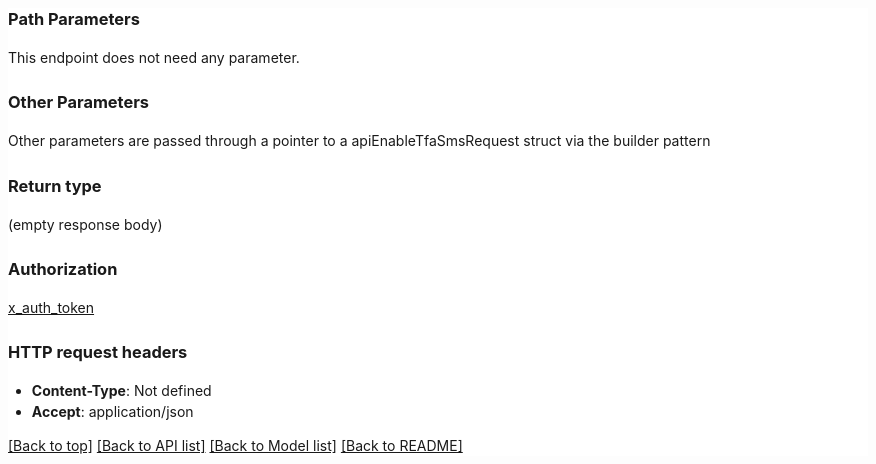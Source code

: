 ### Path Parameters

This endpoint does not need any parameter.

### Other Parameters

Other parameters are passed through a pointer to a apiEnableTfaSmsRequest struct via the builder pattern


### Return type

 (empty response body)

### Authorization

[x_auth_token](../README.md#x_auth_token)

### HTTP request headers

- **Content-Type**: Not defined
- **Accept**: application/json

[[Back to top]](#) [[Back to API list]](../README.md#documentation-for-api-endpoints)
[[Back to Model list]](../README.md#documentation-for-models)
[[Back to README]](../README.md)

